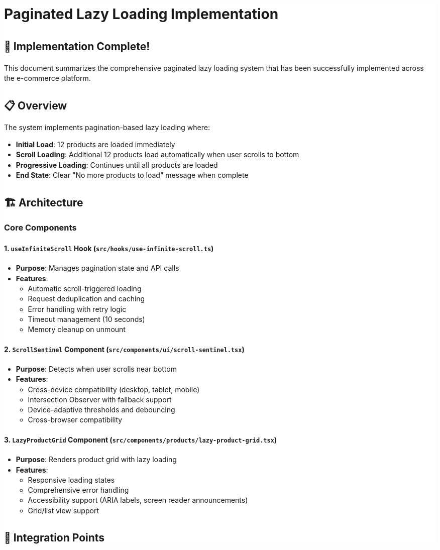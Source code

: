 # Paginated Lazy Loading Implementation

## 🎉 Implementation Complete!

This document summarizes the comprehensive paginated lazy loading system that has been successfully implemented across the e-commerce platform.

## 📋 Overview

The system implements pagination-based lazy loading where:
- **Initial Load**: 12 products are loaded immediately
- **Scroll Loading**: Additional 12 products load automatically when user scrolls to bottom
- **Progressive Loading**: Continues until all products are loaded
- **End State**: Clear "No more products to load" message when complete

## 🏗️ Architecture

### Core Components

#### 1. `useInfiniteScroll` Hook (`src/hooks/use-infinite-scroll.ts`)
- **Purpose**: Manages pagination state and API calls
- **Features**:
  - Automatic scroll-triggered loading
  - Request deduplication and caching
  - Error handling with retry logic
  - Timeout management (10 seconds)
  - Memory cleanup on unmount

#### 2. `ScrollSentinel` Component (`src/components/ui/scroll-sentinel.tsx`)
- **Purpose**: Detects when user scrolls near bottom
- **Features**:
  - Cross-device compatibility (desktop, tablet, mobile)
  - Intersection Observer with fallback support
  - Device-adaptive thresholds and debouncing
  - Cross-browser compatibility

#### 3. `LazyProductGrid` Component (`src/components/products/lazy-product-grid.tsx`)
- **Purpose**: Renders product grid with lazy loading
- **Features**:
  - Responsive loading states
  - Comprehensive error handling
  - Accessibility support (ARIA labels, screen reader announcements)
  - Grid/list view support

## 🔗 Integration Points
